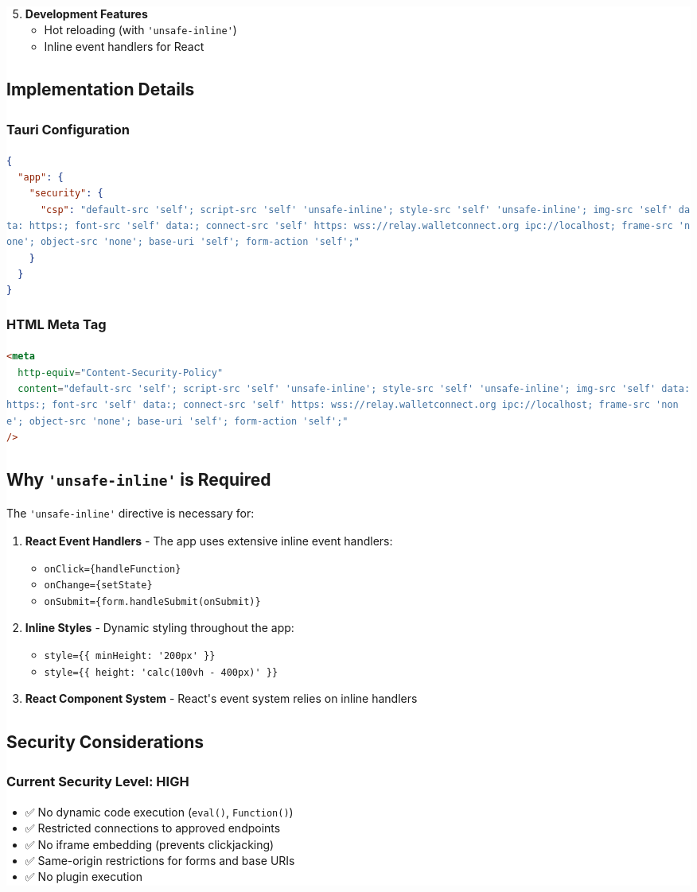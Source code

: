 5. **Development Features**
   - Hot reloading (with `'unsafe-inline'`)
   - Inline event handlers for React

## Implementation Details

### **Tauri Configuration**
```json
{
  "app": {
    "security": {
      "csp": "default-src 'self'; script-src 'self' 'unsafe-inline'; style-src 'self' 'unsafe-inline'; img-src 'self' data: https:; font-src 'self' data:; connect-src 'self' https: wss://relay.walletconnect.org ipc://localhost; frame-src 'none'; object-src 'none'; base-uri 'self'; form-action 'self';"
    }
  }
}
```

### **HTML Meta Tag**
```html
<meta
  http-equiv="Content-Security-Policy"
  content="default-src 'self'; script-src 'self' 'unsafe-inline'; style-src 'self' 'unsafe-inline'; img-src 'self' data: https:; font-src 'self' data:; connect-src 'self' https: wss://relay.walletconnect.org ipc://localhost; frame-src 'none'; object-src 'none'; base-uri 'self'; form-action 'self';"
/>
```

## Why `'unsafe-inline'` is Required

The `'unsafe-inline'` directive is necessary for:

1. **React Event Handlers** - The app uses extensive inline event handlers:
   - `onClick={handleFunction}`
   - `onChange={setState}`
   - `onSubmit={form.handleSubmit(onSubmit)}`

2. **Inline Styles** - Dynamic styling throughout the app:
   - `style={{ minHeight: '200px' }}`
   - `style={{ height: 'calc(100vh - 400px)' }}`

3. **React Component System** - React's event system relies on inline handlers

## Security Considerations

### **Current Security Level: HIGH**
- ✅ No dynamic code execution (`eval()`, `Function()`)
- ✅ Restricted connections to approved endpoints
- ✅ No iframe embedding (prevents clickjacking)
- ✅ Same-origin restrictions for forms and base URIs
- ✅ No plugin execution
